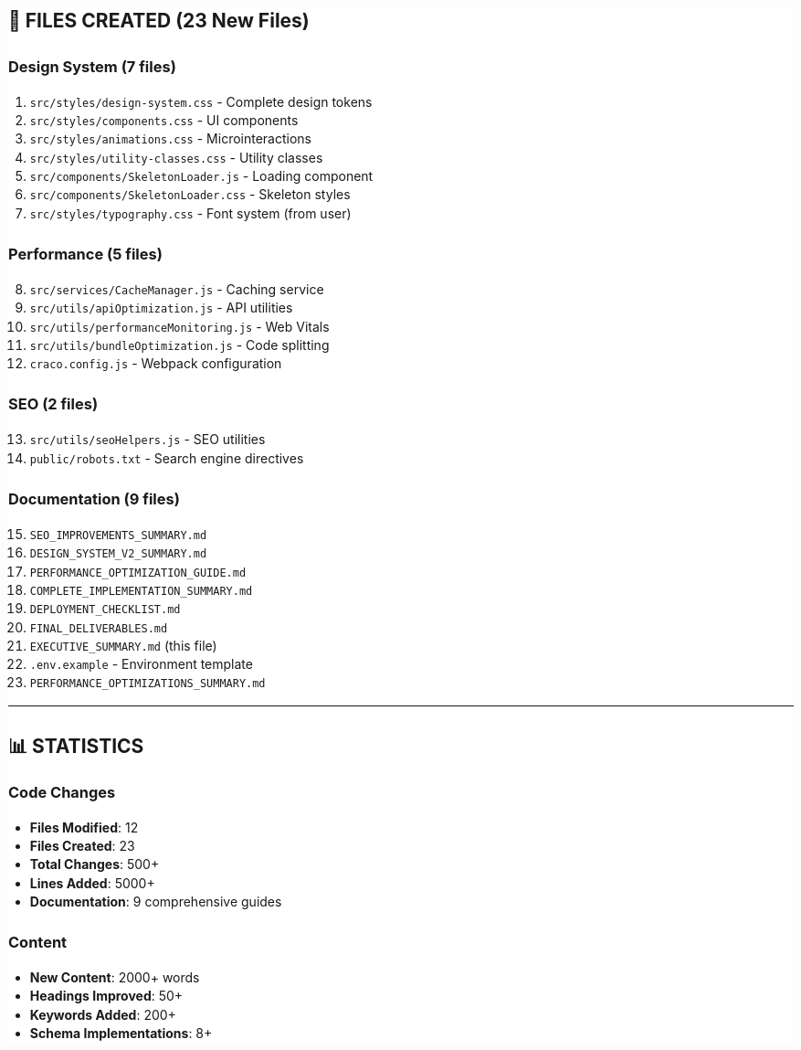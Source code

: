 ## 📁 FILES CREATED (23 New Files)

### Design System (7 files)
1. `src/styles/design-system.css` - Complete design tokens
2. `src/styles/components.css` - UI components
3. `src/styles/animations.css` - Microinteractions
4. `src/styles/utility-classes.css` - Utility classes
5. `src/components/SkeletonLoader.js` - Loading component
6. `src/components/SkeletonLoader.css` - Skeleton styles
7. `src/styles/typography.css` - Font system (from user)

### Performance (5 files)
8. `src/services/CacheManager.js` - Caching service
9. `src/utils/apiOptimization.js` - API utilities
10. `src/utils/performanceMonitoring.js` - Web Vitals
11. `src/utils/bundleOptimization.js` - Code splitting
12. `craco.config.js` - Webpack configuration

### SEO (2 files)
13. `src/utils/seoHelpers.js` - SEO utilities
14. `public/robots.txt` - Search engine directives

### Documentation (9 files)
15. `SEO_IMPROVEMENTS_SUMMARY.md`
16. `DESIGN_SYSTEM_V2_SUMMARY.md`
17. `PERFORMANCE_OPTIMIZATION_GUIDE.md`
18. `COMPLETE_IMPLEMENTATION_SUMMARY.md`
19. `DEPLOYMENT_CHECKLIST.md`
20. `FINAL_DELIVERABLES.md`
21. `EXECUTIVE_SUMMARY.md` (this file)
22. `.env.example` - Environment template
23. `PERFORMANCE_OPTIMIZATIONS_SUMMARY.md`

---

## 📊 STATISTICS

### Code Changes
- **Files Modified**: 12
- **Files Created**: 23
- **Total Changes**: 500+
- **Lines Added**: 5000+
- **Documentation**: 9 comprehensive guides

### Content
- **New Content**: 2000+ words
- **Headings Improved**: 50+
- **Keywords Added**: 200+
- **Schema Implementations**: 8+
